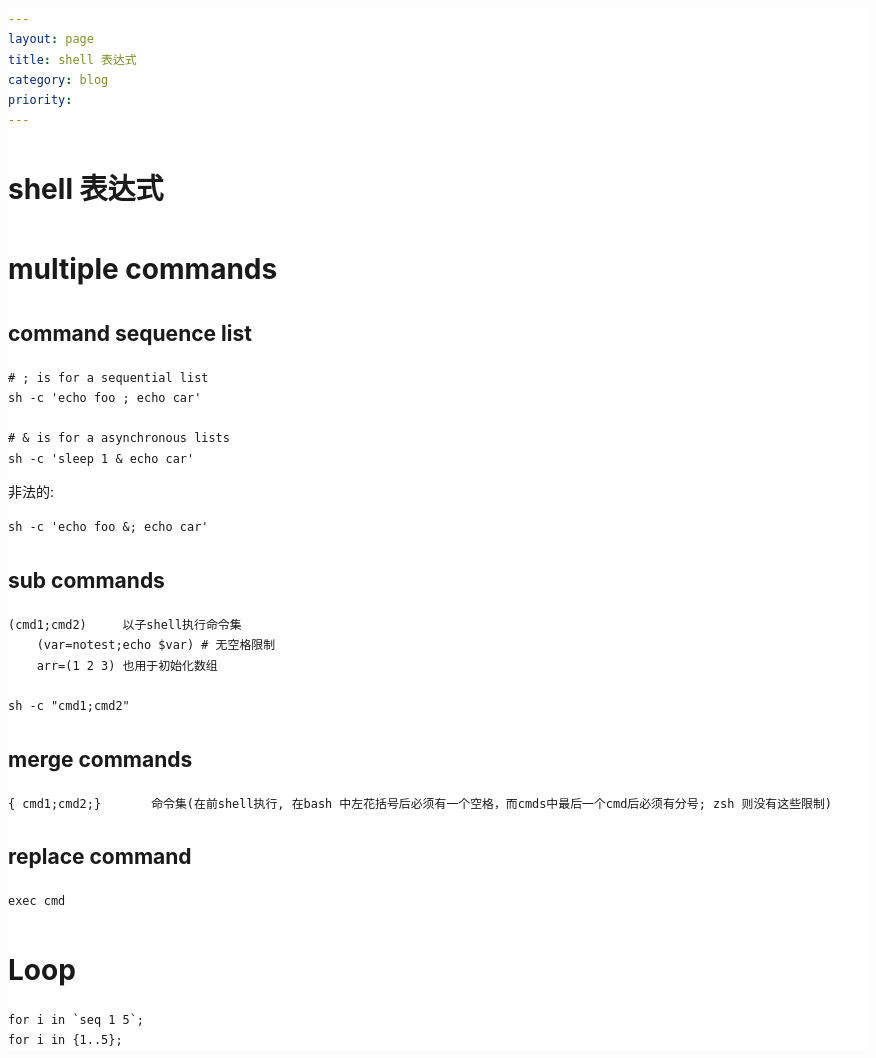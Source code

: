 ```yaml
---
layout: page
title: shell 表达式
category: blog
priority:
---
```


# shell 表达式

# multiple commands

## command sequence list

    # ; is for a sequential list
    sh -c 'echo foo ; echo car' 

    # & is for a asynchronous lists
    sh -c 'sleep 1 & echo car'

非法的:

    sh -c 'echo foo &; echo car'

## sub commands

    (cmd1;cmd2) 	以子shell执行命令集
    	(var=notest;echo $var) # 无空格限制
    	arr=(1 2 3) 也用于初始化数组

    sh -c "cmd1;cmd2"

## merge commands

    { cmd1;cmd2;}		命令集(在前shell执行, 在bash 中左花括号后必须有一个空格，而cmds中最后一个cmd后必须有分号; zsh 则没有这些限制)

## replace command

    exec cmd

# Loop

    for i in `seq 1 5`;
    for i in {1..5};
